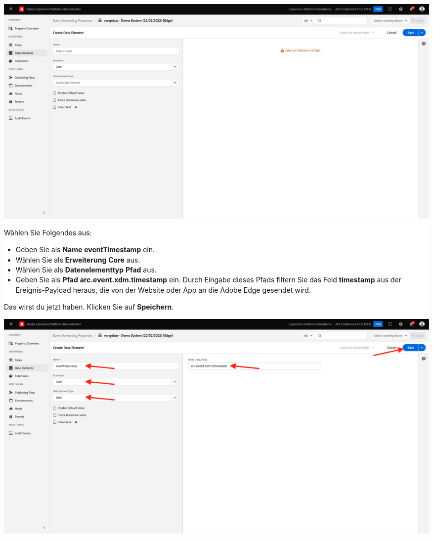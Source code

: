 ![Adobe Experience Platform-Datenerfassung SSF](./images/de2gcp.png)

Wählen Sie Folgendes aus:

- Geben Sie als **Name** **eventTimestamp** ein.
- Wählen Sie als **Erweiterung** **Core** aus.
- Wählen Sie als **Datenelementtyp** **Pfad** aus.
- Geben Sie als **Pfad** **arc.event.xdm.timestamp** ein. Durch Eingabe dieses Pfads filtern Sie das Feld **timestamp** aus der Ereignis-Payload heraus, die von der Website oder App an die Adobe Edge gesendet wird.

Das wirst du jetzt haben. Klicken Sie auf **Speichern**.

![Adobe Experience Platform-Datenerfassung SSF](./images/gcdpde2.png)
